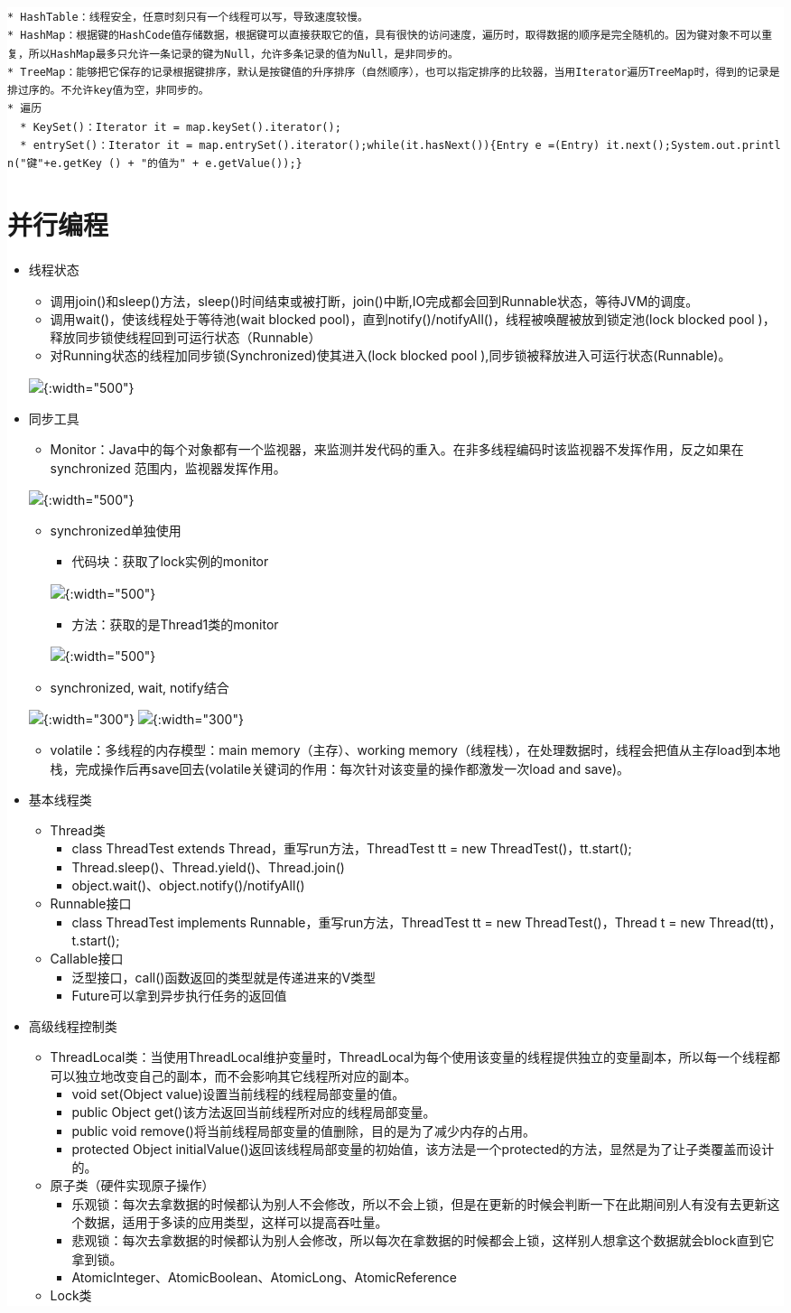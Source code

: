     * HashTable：线程安全，任意时刻只有一个线程可以写，导致速度较慢。
    * HashMap：根据键的HashCode值存储数据，根据键可以直接获取它的值，具有很快的访问速度，遍历时，取得数据的顺序是完全随机的。因为键对象不可以重复，所以HashMap最多只允许一条记录的键为Null，允许多条记录的值为Null，是非同步的。
    * TreeMap：能够把它保存的记录根据键排序，默认是按键值的升序排序（自然顺序），也可以指定排序的比较器，当用Iterator遍历TreeMap时，得到的记录是排过序的。不允许key值为空，非同步的。
    * 遍历
      * KeySet()：Iterator it = map.keySet().iterator();
      * entrySet()：Iterator it = map.entrySet().iterator();while(it.hasNext()){Entry e =(Entry) it.next();System.out.println("键"+e.getKey () + "的值为" + e.getValue());}

# 并行编程
  * 线程状态
    * 调用join()和sleep()方法，sleep()时间结束或被打断，join()中断,IO完成都会回到Runnable状态，等待JVM的调度。
    * 调用wait()，使该线程处于等待池(wait blocked pool)，直到notify()/notifyAll()，线程被唤醒被放到锁定池(lock blocked pool )，释放同步锁使线程回到可运行状态（Runnable）
    * 对Running状态的线程加同步锁(Synchronized)使其进入(lock blocked pool ),同步锁被释放进入可运行状态(Runnable)。

    ![]({{site.baseurl}}/assets/images/2018/java8.png){:width="500"}

  * 同步工具
    * Monitor：Java中的每个对象都有一个监视器，来监测并发代码的重入。在非多线程编码时该监视器不发挥作用，反之如果在synchronized 范围内，监视器发挥作用。

    ![]({{site.baseurl}}/assets/images/2018/java9.png){:width="500"}

    * synchronized单独使用
      * 代码块：获取了lock实例的monitor

      ![]({{site.baseurl}}/assets/images/2018/java10.png){:width="500"}

      * 方法：获取的是Thread1类的monitor

      ![]({{site.baseurl}}/assets/images/2018/java11.png){:width="500"}

    * synchronized, wait, notify结合

    ![]({{site.baseurl}}/assets/images/2018/java12.png){:width="300"}
    ![]({{site.baseurl}}/assets/images/2018/java13.png){:width="300"}

    * volatile：多线程的内存模型：main memory（主存）、working memory（线程栈），在处理数据时，线程会把值从主存load到本地栈，完成操作后再save回去(volatile关键词的作用：每次针对该变量的操作都激发一次load and save)。
  * 基本线程类
    * Thread类
      * class ThreadTest extends Thread，重写run方法，ThreadTest tt = new ThreadTest()，tt.start();
      * Thread.sleep()、Thread.yield()、Thread.join()
      * object.wait()、object.notify()/notifyAll()
    * Runnable接口
      * class ThreadTest implements Runnable，重写run方法，ThreadTest tt = new ThreadTest()，Thread t = new Thread(tt)，t.start();
    * Callable接口
      * 泛型接口，call()函数返回的类型就是传递进来的V类型
      * Future可以拿到异步执行任务的返回值
  * 高级线程控制类
    * ThreadLocal类：当使用ThreadLocal维护变量时，ThreadLocal为每个使用该变量的线程提供独立的变量副本，所以每一个线程都可以独立地改变自己的副本，而不会影响其它线程所对应的副本。
      * void set(Object value)设置当前线程的线程局部变量的值。
      * public Object get()该方法返回当前线程所对应的线程局部变量。
      * public void remove()将当前线程局部变量的值删除，目的是为了减少内存的占用。
      * protected Object initialValue()返回该线程局部变量的初始值，该方法是一个protected的方法，显然是为了让子类覆盖而设计的。
    * 原子类（硬件实现原子操作）
      * 乐观锁：每次去拿数据的时候都认为别人不会修改，所以不会上锁，但是在更新的时候会判断一下在此期间别人有没有去更新这个数据，适用于多读的应用类型，这样可以提高吞吐量。
      * 悲观锁：每次去拿数据的时候都认为别人会修改，所以每次在拿数据的时候都会上锁，这样别人想拿这个数据就会block直到它拿到锁。
      * AtomicInteger、AtomicBoolean、AtomicLong、AtomicReference
    * Lock类
